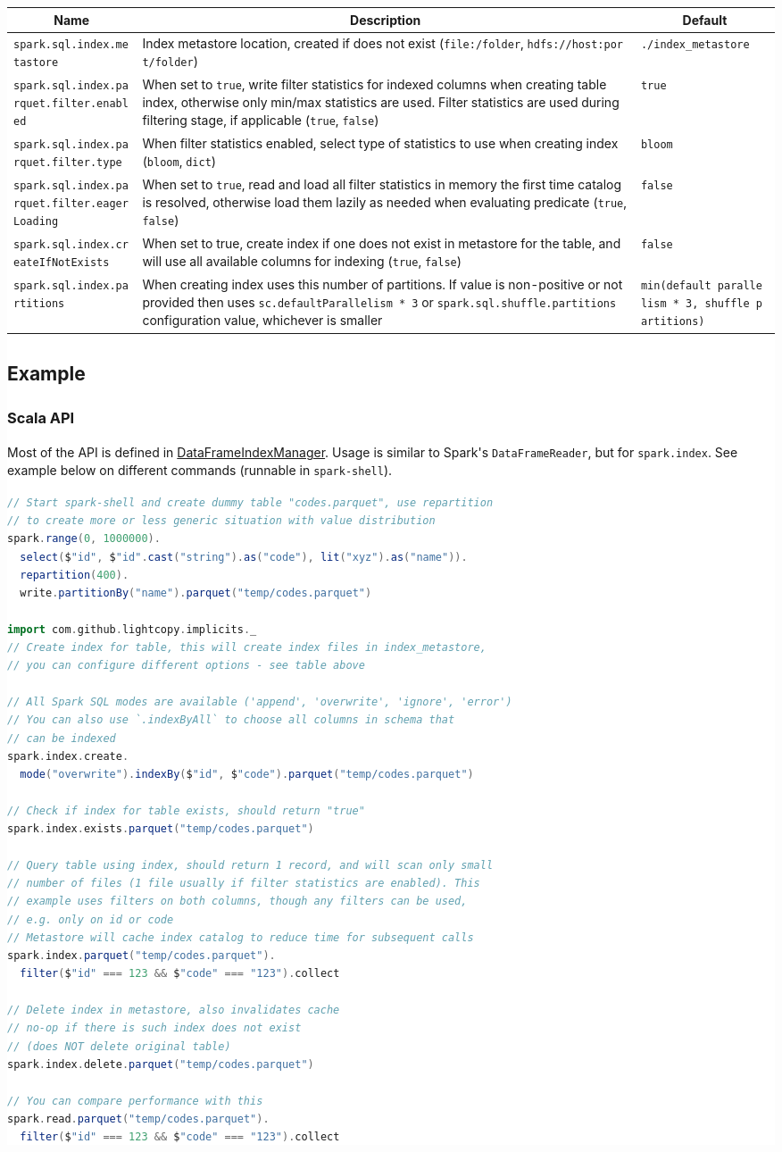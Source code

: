 | Name | Description | Default |
|------|-------------|---------|
| `spark.sql.index.metastore` | Index metastore location, created if does not exist (`file:/folder`, `hdfs://host:port/folder`) | `./index_metastore`
| `spark.sql.index.parquet.filter.enabled` | When set to `true`, write filter statistics for indexed columns when creating table index, otherwise only min/max statistics are used. Filter statistics are used during filtering stage, if applicable (`true`, `false`) | `true`
| `spark.sql.index.parquet.filter.type` | When filter statistics enabled, select type of statistics to use when creating index (`bloom`, `dict`) | `bloom`
| `spark.sql.index.parquet.filter.eagerLoading` | When set to `true`, read and load all filter statistics in memory the first time catalog is resolved, otherwise load them lazily as needed when evaluating predicate (`true`, `false`) | `false`
| `spark.sql.index.createIfNotExists` | When set to true, create index if one does not exist in metastore for the table, and will use all available columns for indexing (`true`, `false`) | `false`
| `spark.sql.index.partitions` | When creating index uses this number of partitions. If value is non-positive or not provided then uses `sc.defaultParallelism * 3` or `spark.sql.shuffle.partitions` configuration value, whichever is smaller | `min(default parallelism * 3, shuffle partitions)`

## Example

### Scala API
Most of the API is defined in [DataFrameIndexManager](./src/main/scala/org/apache/spark/sql/DataFrameIndexManager.scala).
Usage is similar to Spark's `DataFrameReader`, but for `spark.index`. See example below on different
commands (runnable in `spark-shell`).

```scala
// Start spark-shell and create dummy table "codes.parquet", use repartition
// to create more or less generic situation with value distribution
spark.range(0, 1000000).
  select($"id", $"id".cast("string").as("code"), lit("xyz").as("name")).
  repartition(400).
  write.partitionBy("name").parquet("temp/codes.parquet")

import com.github.lightcopy.implicits._
// Create index for table, this will create index files in index_metastore,
// you can configure different options - see table above

// All Spark SQL modes are available ('append', 'overwrite', 'ignore', 'error')
// You can also use `.indexByAll` to choose all columns in schema that
// can be indexed
spark.index.create.
  mode("overwrite").indexBy($"id", $"code").parquet("temp/codes.parquet")

// Check if index for table exists, should return "true"
spark.index.exists.parquet("temp/codes.parquet")

// Query table using index, should return 1 record, and will scan only small
// number of files (1 file usually if filter statistics are enabled). This
// example uses filters on both columns, though any filters can be used,
// e.g. only on id or code
// Metastore will cache index catalog to reduce time for subsequent calls
spark.index.parquet("temp/codes.parquet").
  filter($"id" === 123 && $"code" === "123").collect

// Delete index in metastore, also invalidates cache
// no-op if there is such index does not exist
// (does NOT delete original table)
spark.index.delete.parquet("temp/codes.parquet")

// You can compare performance with this
spark.read.parquet("temp/codes.parquet").
  filter($"id" === 123 && $"code" === "123").collect
```
